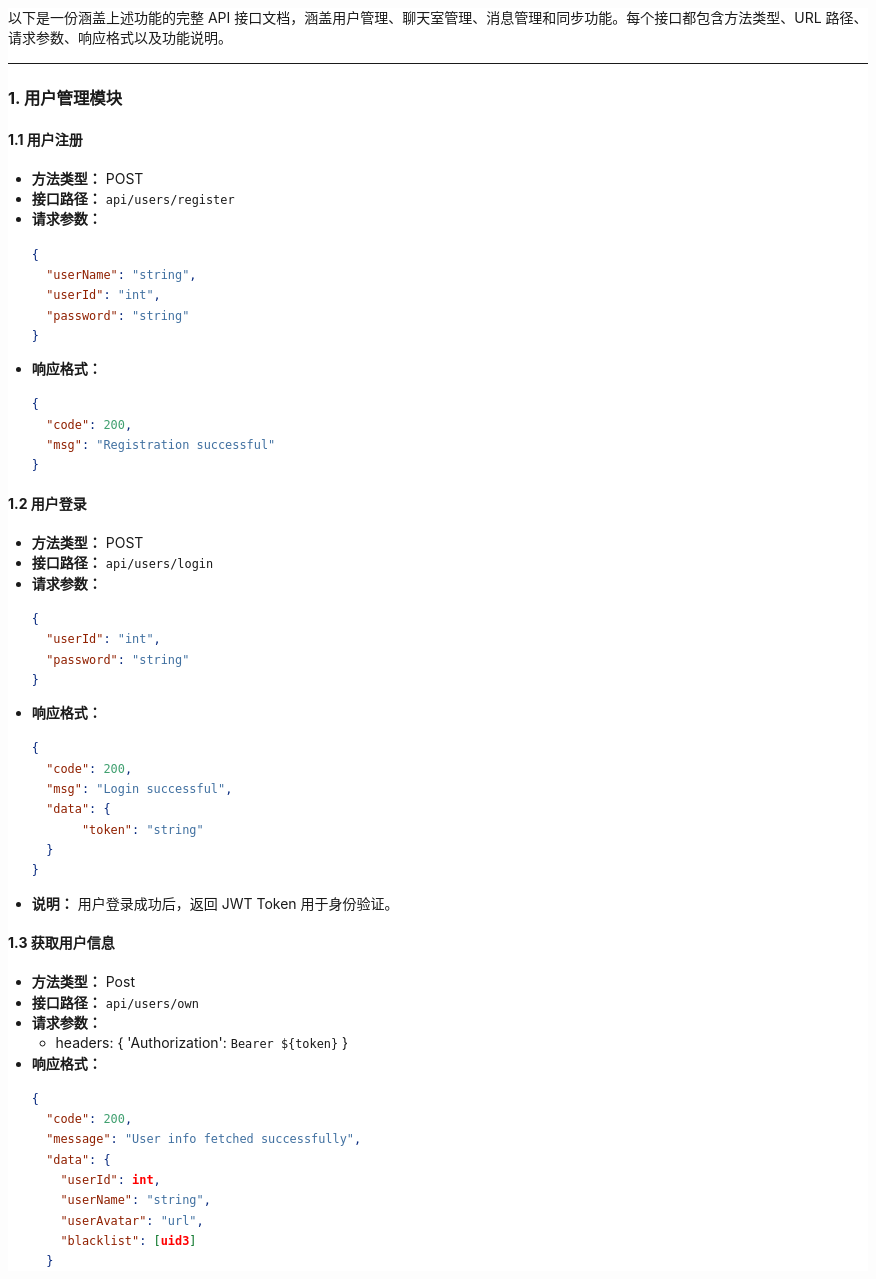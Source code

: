 以下是一份涵盖上述功能的完整 API 接口文档，涵盖用户管理、聊天室管理、消息管理和同步功能。每个接口都包含方法类型、URL 路径、请求参数、响应格式以及功能说明。

---

### **1. 用户管理模块**

#### **1.1 用户注册**
- **方法类型：** POST  
- **接口路径：** `api/users/register`  
- **请求参数：**
  ```json
  {
    "userName": "string",
    "userId": "int",
    "password": "string"
  }
  ```
- **响应格式：**
  ```json
  {
    "code": 200,
    "msg": "Registration successful"
  }
  ```

#### **1.2 用户登录**
- **方法类型：** POST  
- **接口路径：** `api/users/login`  
- **请求参数：**
  ```json
  {
    "userId": "int",
    "password": "string"
  }
  ```
- **响应格式：**
  ```json
  {
    "code": 200,
    "msg": "Login successful",
    "data": {
         "token": "string"
    }
  }
  ```
- **说明：** 用户登录成功后，返回 JWT Token 用于身份验证。

#### **1.3 获取用户信息**
- **方法类型：** Post  
- **接口路径：** `api/users/own`  
- **请求参数：**
  - headers: {
        'Authorization': `Bearer ${token}`
    }
- **响应格式：**
  ```json
  {
    "code": 200,
    "message": "User info fetched successfully",
    "data": {
      "userId": int,
      "userName": "string",
      "userAvatar": "url",
      "blacklist": [uid3]
    }
  ```